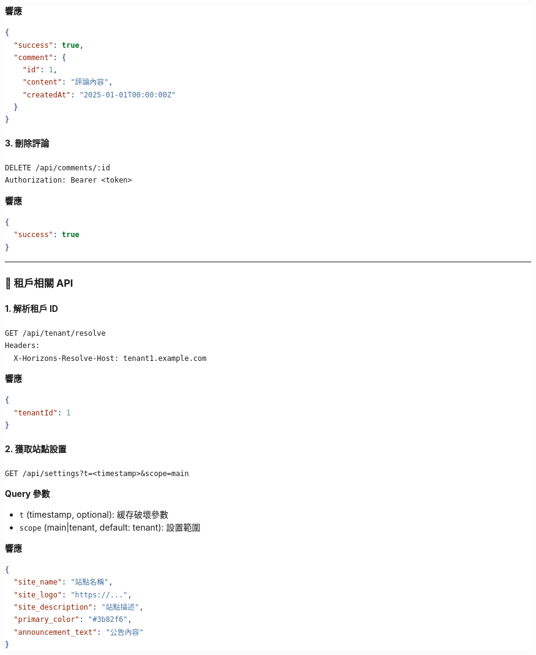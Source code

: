 **響應**
```json
{
  "success": true,
  "comment": {
    "id": 1,
    "content": "評論內容",
    "createdAt": "2025-01-01T00:00:00Z"
  }
}
```

#### 3. 刪除評論
```http
DELETE /api/comments/:id
Authorization: Bearer <token>
```

**響應**
```json
{
  "success": true
}
```

---

### 🏢 租戶相關 API

#### 1. 解析租戶 ID
```http
GET /api/tenant/resolve
Headers:
  X-Horizons-Resolve-Host: tenant1.example.com
```

**響應**
```json
{
  "tenantId": 1
}
```

#### 2. 獲取站點設置
```http
GET /api/settings?t=<timestamp>&scope=main
```

**Query 參數**
- `t` (timestamp, optional): 緩存破壞參數
- `scope` (main|tenant, default: tenant): 設置範圍

**響應**
```json
{
  "site_name": "站點名稱",
  "site_logo": "https://...",
  "site_description": "站點描述",
  "primary_color": "#3b82f6",
  "announcement_text": "公告內容"
}
```
